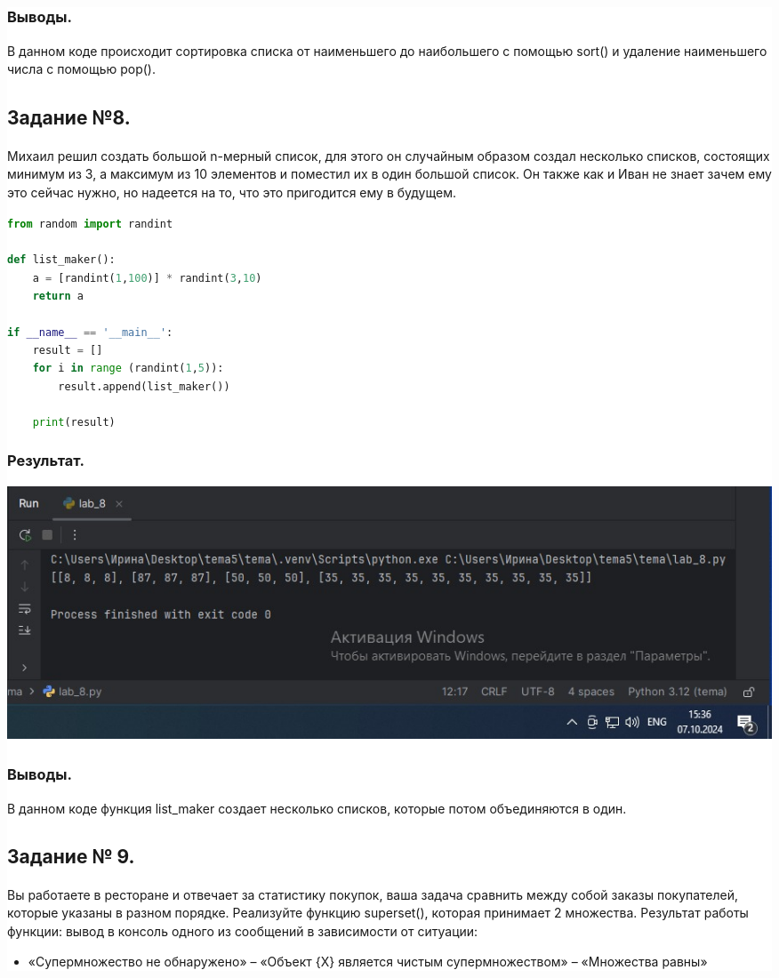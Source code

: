 ### Выводы.
В данном коде происходит сортировка списка от наименьшего до наибольшего с помощью sort() и удаление наименьшего числа с помощью pop().

## Задание №8.
Михаил решил создать большой n-мерный список, для этого он случайным образом создал несколько списков, состоящих минимум из 3, а максимум из 10 элементов и поместил их в один большой список. Он также как и Иван не знает зачем ему это сейчас нужно, но надеется на то, что это пригодится ему в будущем.

```python
from random import randint

def list_maker():
    a = [randint(1,100)] * randint(3,10)
    return a

if __name__ == '__main__':
    result = []
    for i in range (randint(1,5)):
        result.append(list_maker())

    print(result)
```

### Результат.
![Результат](pic/lab8.jpg)

### Выводы.
В данном коде функция list_maker создает несколько списков, которые потом объединяются в один.

## Задание № 9.
Вы работаете в ресторане и отвечает за статистику покупок, ваша задача сравнить между собой заказы покупателей, которые указаны в разном порядке. Реализуйте функцию superset(), которая принимает 2 множества. Результат работы функции: вывод в консоль одного из сообщений в зависимости от ситуации: 
- «Супермножество не обнаружено»
– «Объект {X} является чистым супермножеством» 
– «Множества равны»

